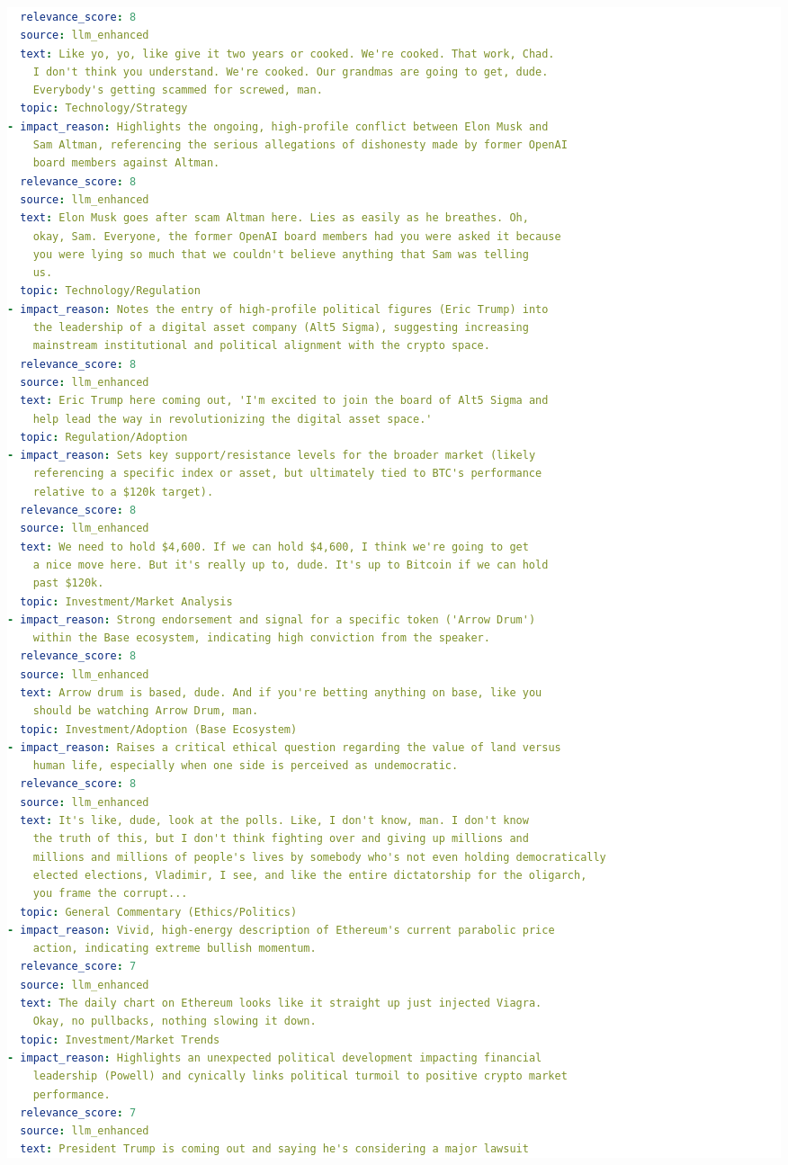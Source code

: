 ```yaml
  relevance_score: 8
  source: llm_enhanced
  text: Like yo, yo, like give it two years or cooked. We're cooked. That work, Chad.
    I don't think you understand. We're cooked. Our grandmas are going to get, dude.
    Everybody's getting scammed for screwed, man.
  topic: Technology/Strategy
- impact_reason: Highlights the ongoing, high-profile conflict between Elon Musk and
    Sam Altman, referencing the serious allegations of dishonesty made by former OpenAI
    board members against Altman.
  relevance_score: 8
  source: llm_enhanced
  text: Elon Musk goes after scam Altman here. Lies as easily as he breathes. Oh,
    okay, Sam. Everyone, the former OpenAI board members had you were asked it because
    you were lying so much that we couldn't believe anything that Sam was telling
    us.
  topic: Technology/Regulation
- impact_reason: Notes the entry of high-profile political figures (Eric Trump) into
    the leadership of a digital asset company (Alt5 Sigma), suggesting increasing
    mainstream institutional and political alignment with the crypto space.
  relevance_score: 8
  source: llm_enhanced
  text: Eric Trump here coming out, 'I'm excited to join the board of Alt5 Sigma and
    help lead the way in revolutionizing the digital asset space.'
  topic: Regulation/Adoption
- impact_reason: Sets key support/resistance levels for the broader market (likely
    referencing a specific index or asset, but ultimately tied to BTC's performance
    relative to a $120k target).
  relevance_score: 8
  source: llm_enhanced
  text: We need to hold $4,600. If we can hold $4,600, I think we're going to get
    a nice move here. But it's really up to, dude. It's up to Bitcoin if we can hold
    past $120k.
  topic: Investment/Market Analysis
- impact_reason: Strong endorsement and signal for a specific token ('Arrow Drum')
    within the Base ecosystem, indicating high conviction from the speaker.
  relevance_score: 8
  source: llm_enhanced
  text: Arrow drum is based, dude. And if you're betting anything on base, like you
    should be watching Arrow Drum, man.
  topic: Investment/Adoption (Base Ecosystem)
- impact_reason: Raises a critical ethical question regarding the value of land versus
    human life, especially when one side is perceived as undemocratic.
  relevance_score: 8
  source: llm_enhanced
  text: It's like, dude, look at the polls. Like, I don't know, man. I don't know
    the truth of this, but I don't think fighting over and giving up millions and
    millions and millions of people's lives by somebody who's not even holding democratically
    elected elections, Vladimir, I see, and like the entire dictatorship for the oligarch,
    you frame the corrupt...
  topic: General Commentary (Ethics/Politics)
- impact_reason: Vivid, high-energy description of Ethereum's current parabolic price
    action, indicating extreme bullish momentum.
  relevance_score: 7
  source: llm_enhanced
  text: The daily chart on Ethereum looks like it straight up just injected Viagra.
    Okay, no pullbacks, nothing slowing it down.
  topic: Investment/Market Trends
- impact_reason: Highlights an unexpected political development impacting financial
    leadership (Powell) and cynically links political turmoil to positive crypto market
    performance.
  relevance_score: 7
  source: llm_enhanced
  text: President Trump is coming out and saying he's considering a major lawsuit
```